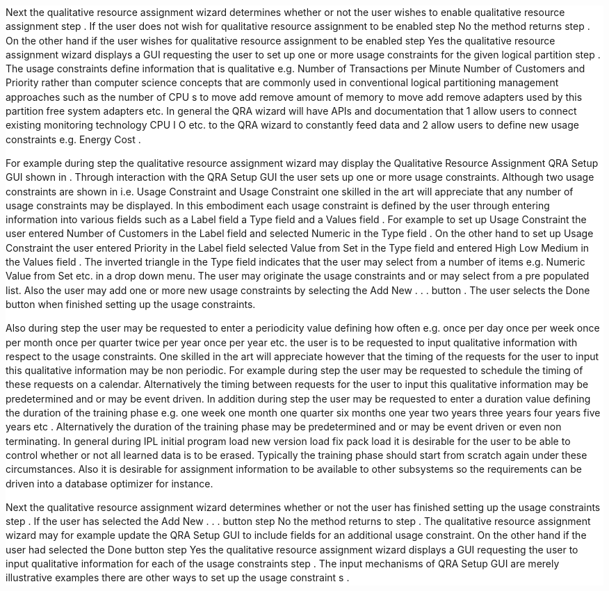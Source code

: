 Next the qualitative resource assignment wizard determines whether or not the user wishes to enable qualitative resource assignment step . If the user does not wish for qualitative resource assignment to be enabled step No the method returns step . On the other hand if the user wishes for qualitative resource assignment to be enabled step Yes the qualitative resource assignment wizard displays a GUI requesting the user to set up one or more usage constraints for the given logical partition step . The usage constraints define information that is qualitative e.g. Number of Transactions per Minute Number of Customers and Priority rather than computer science concepts that are commonly used in conventional logical partitioning management approaches such as the number of CPU s to move add remove amount of memory to move add remove adapters used by this partition free system adapters etc. In general the QRA wizard will have APIs and documentation that 1 allow users to connect existing monitoring technology CPU I O etc. to the QRA wizard to constantly feed data and 2 allow users to define new usage constraints e.g. Energy Cost .

For example during step the qualitative resource assignment wizard may display the Qualitative Resource Assignment QRA Setup GUI shown in . Through interaction with the QRA Setup GUI the user sets up one or more usage constraints. Although two usage constraints are shown in i.e. Usage Constraint and Usage Constraint one skilled in the art will appreciate that any number of usage constraints may be displayed. In this embodiment each usage constraint is defined by the user through entering information into various fields such as a Label field a Type field and a Values field . For example to set up Usage Constraint the user entered Number of Customers in the Label field and selected Numeric in the Type field . On the other hand to set up Usage Constraint the user entered Priority in the Label field selected Value from Set in the Type field and entered High Low Medium in the Values field . The inverted triangle in the Type field indicates that the user may select from a number of items e.g. Numeric Value from Set etc. in a drop down menu. The user may originate the usage constraints and or may select from a pre populated list. Also the user may add one or more new usage constraints by selecting the Add New . . . button . The user selects the Done button when finished setting up the usage constraints.

Also during step the user may be requested to enter a periodicity value defining how often e.g. once per day once per week once per month once per quarter twice per year once per year etc. the user is to be requested to input qualitative information with respect to the usage constraints. One skilled in the art will appreciate however that the timing of the requests for the user to input this qualitative information may be non periodic. For example during step the user may be requested to schedule the timing of these requests on a calendar. Alternatively the timing between requests for the user to input this qualitative information may be predetermined and or may be event driven. In addition during step the user may be requested to enter a duration value defining the duration of the training phase e.g. one week one month one quarter six months one year two years three years four years five years etc . Alternatively the duration of the training phase may be predetermined and or may be event driven or even non terminating. In general during IPL initial program load new version load fix pack load it is desirable for the user to be able to control whether or not all learned data is to be erased. Typically the training phase should start from scratch again under these circumstances. Also it is desirable for assignment information to be available to other subsystems so the requirements can be driven into a database optimizer for instance.

Next the qualitative resource assignment wizard determines whether or not the user has finished setting up the usage constraints step . If the user has selected the Add New . . . button step No the method returns to step . The qualitative resource assignment wizard may for example update the QRA Setup GUI to include fields for an additional usage constraint. On the other hand if the user had selected the Done button step Yes the qualitative resource assignment wizard displays a GUI requesting the user to input qualitative information for each of the usage constraints step . The input mechanisms of QRA Setup GUI are merely illustrative examples there are other ways to set up the usage constraint s .
